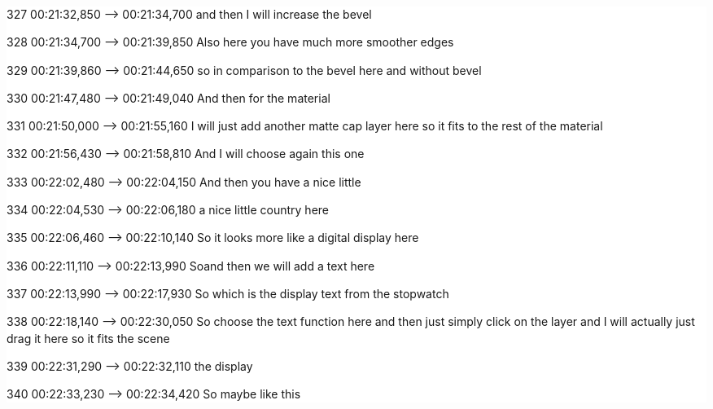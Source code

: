 327
00:21:32,850 --> 00:21:34,700
and then I will increase the bevel

328
00:21:34,700 --> 00:21:39,850
Also here you have much more smoother edges

329
00:21:39,860 --> 00:21:44,650
so in comparison to the bevel here and without bevel

330
00:21:47,480 --> 00:21:49,040
And then for the material

331
00:21:50,000 --> 00:21:55,160
I will just add another matte cap layer here so it fits to the rest of the material

332
00:21:56,430 --> 00:21:58,810
And I will choose again this one

333
00:22:02,480 --> 00:22:04,150
And then you have a nice little

334
00:22:04,530 --> 00:22:06,180
a nice little country here

335
00:22:06,460 --> 00:22:10,140
So it looks more like a digital display here

336
00:22:11,110 --> 00:22:13,990
Soand then we will add a text here

337
00:22:13,990 --> 00:22:17,930
So which is the display text from the stopwatch

338
00:22:18,140 --> 00:22:30,050
So choose the text function here and then just simply click on the layer and I will actually just drag it here so it fits the scene

339
00:22:31,290 --> 00:22:32,110
the display

340
00:22:33,230 --> 00:22:34,420
So maybe like this
